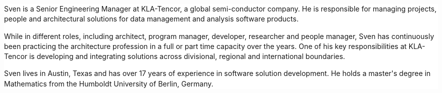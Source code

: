 Sven is a Senior Engineering Manager at KLA-Tencor, a global semi-conductor company. He is responsible for managing projects, people and architectural solutions for data management and analysis software products.

While in different roles, including architect, program manager, developer, researcher and people manager, Sven has continuously been practicing the architecture profession in a full or part time capacity over the years. One of his key responsibilities at KLA-Tencor is developing and integrating solutions across divisional, regional and international boundaries.

Sven lives in Austin, Texas and has over 17 years of experience in software solution development. He holds a master's degree in Mathematics from the Humboldt University of Berlin, Germany.

